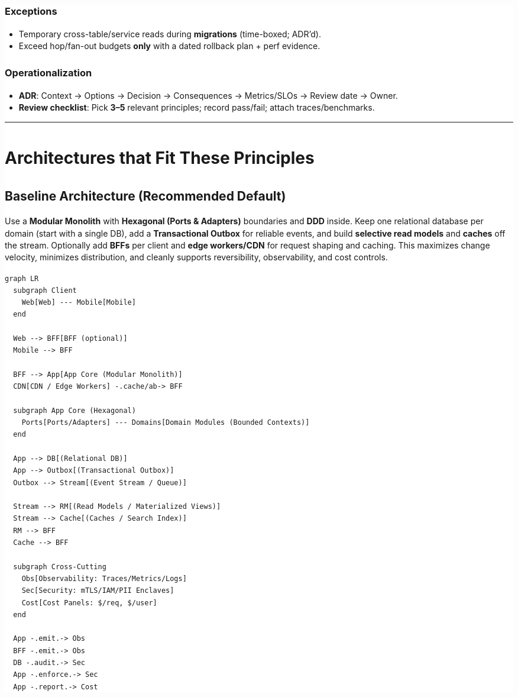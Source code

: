 ### Exceptions
- Temporary cross-table/service reads during **migrations** (time-boxed; ADR’d).  
- Exceed hop/fan-out budgets **only** with a dated rollback plan + perf evidence.

### Operationalization
- **ADR**: Context → Options → Decision → Consequences → Metrics/SLOs → Review date → Owner.  
- **Review checklist**: Pick **3–5** relevant principles; record pass/fail; attach traces/benchmarks.

---

# Architectures that Fit These Principles

## Baseline Architecture (Recommended Default)
Use a **Modular Monolith** with **Hexagonal (Ports & Adapters)** boundaries and **DDD** inside. Keep one relational database per domain (start with a single DB), add a **Transactional Outbox** for reliable events, and build **selective read models** and **caches** off the stream. Optionally add **BFFs** per client and **edge workers/CDN** for request shaping and caching. This maximizes change velocity, minimizes distribution, and cleanly supports reversibility, observability, and cost controls.

```mermaid
graph LR
  subgraph Client
    Web[Web] --- Mobile[Mobile]
  end

  Web --> BFF[BFF (optional)]
  Mobile --> BFF

  BFF --> App[App Core (Modular Monolith)]
  CDN[CDN / Edge Workers] -.cache/ab-> BFF

  subgraph App Core (Hexagonal)
    Ports[Ports/Adapters] --- Domains[Domain Modules (Bounded Contexts)]
  end

  App --> DB[(Relational DB)]
  App --> Outbox[(Transactional Outbox)]
  Outbox --> Stream[(Event Stream / Queue)]

  Stream --> RM[(Read Models / Materialized Views)]
  Stream --> Cache[(Caches / Search Index)]
  RM --> BFF
  Cache --> BFF

  subgraph Cross-Cutting
    Obs[Observability: Traces/Metrics/Logs]
    Sec[Security: mTLS/IAM/PII Enclaves]
    Cost[Cost Panels: $/req, $/user]
  end

  App -.emit.-> Obs
  BFF -.emit.-> Obs
  DB -.audit.-> Sec
  App -.enforce.-> Sec
  App -.report.-> Cost
```
